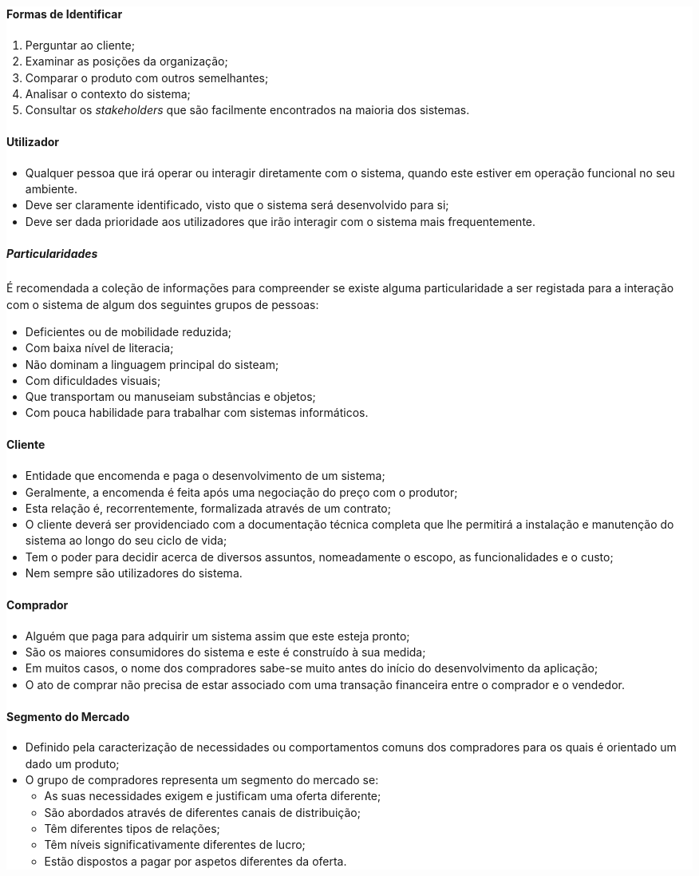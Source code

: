 #### Formas de Identificar

1. Perguntar ao cliente;
2. Examinar as posições da organização;
3. Comparar o produto com outros semelhantes;
4. Analisar o contexto do sistema;
5. Consultar os *stakeholders* que são facilmente encontrados na maioria dos sistemas.

#### Utilizador

- Qualquer pessoa que irá operar ou interagir diretamente com o sistema, quando este estiver em operação funcional no seu ambiente.
- Deve ser claramente identificado, visto que o sistema será desenvolvido para si;
- Deve ser dada prioridade aos utilizadores que irão interagir com o sistema mais frequentemente.

##### Particularidades

É recomendada a coleção de informações para compreender se existe alguma particularidade a ser registada para a interação com o sistema de algum dos seguintes grupos de pessoas:

- Deficientes ou de mobilidade reduzida;
- Com baixa nível de literacia;
- Não dominam a linguagem principal do sisteam;
- Com dificuldades visuais;
- Que transportam ou manuseiam substâncias e objetos;
- Com pouca habilidade para trabalhar com sistemas informáticos.

#### Cliente

- Entidade que encomenda e paga o desenvolvimento de um sistema;
- Geralmente, a encomenda é feita após uma negociação do preço com o produtor;
- Esta relação é, recorrentemente, formalizada através de um contrato;
- O cliente deverá ser providenciado com a documentação técnica completa que lhe permitirá a instalação e manutenção do sistema ao longo do seu ciclo de vida;
- Tem o poder para decidir acerca de diversos assuntos, nomeadamente o escopo, as funcionalidades e o custo;
- Nem sempre são utilizadores do sistema.

#### Comprador

- Alguém que paga para adquirir um sistema assim que este esteja pronto;
- São os maiores consumidores do sistema e este é construído à sua medida;
- Em muitos casos, o nome dos compradores sabe-se muito antes do início do desenvolvimento da aplicação;
- O ato de comprar não precisa de estar associado com uma transação financeira entre o comprador e o vendedor.

#### Segmento do Mercado

- Definido pela caracterização de necessidades ou comportamentos comuns dos compradores para os quais é orientado um dado um produto;
- O grupo de compradores representa um segmento do mercado se:
  - As suas necessidades exigem e justificam uma oferta diferente;
  - São abordados através de diferentes canais de distribuição;
  - Têm diferentes tipos de relações;
  - Têm níveis significativamente diferentes de lucro;
  - Estão dispostos a pagar por aspetos diferentes da oferta.
